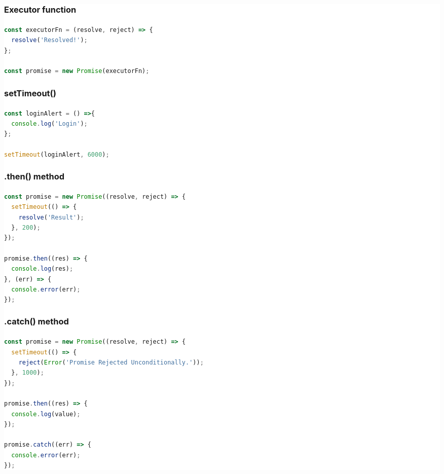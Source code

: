 
### Executor function

```javascript
const executorFn = (resolve, reject) => {
  resolve('Resolved!');
};

const promise = new Promise(executorFn);
```


### setTimeout()

```javascript
const loginAlert = () =>{
  console.log('Login');
};

setTimeout(loginAlert, 6000);
```



### .then() method

```javascript
const promise = new Promise((resolve, reject) => {    
  setTimeout(() => {
    resolve('Result');
  }, 200);
});

promise.then((res) => {
  console.log(res);
}, (err) => {
  console.error(err);
});
```


### .catch() method

```javascript
const promise = new Promise((resolve, reject) => {  
  setTimeout(() => {
    reject(Error('Promise Rejected Unconditionally.'));
  }, 1000);
});

promise.then((res) => {
  console.log(value);
});

promise.catch((err) => {
  console.error(err);
});
```
